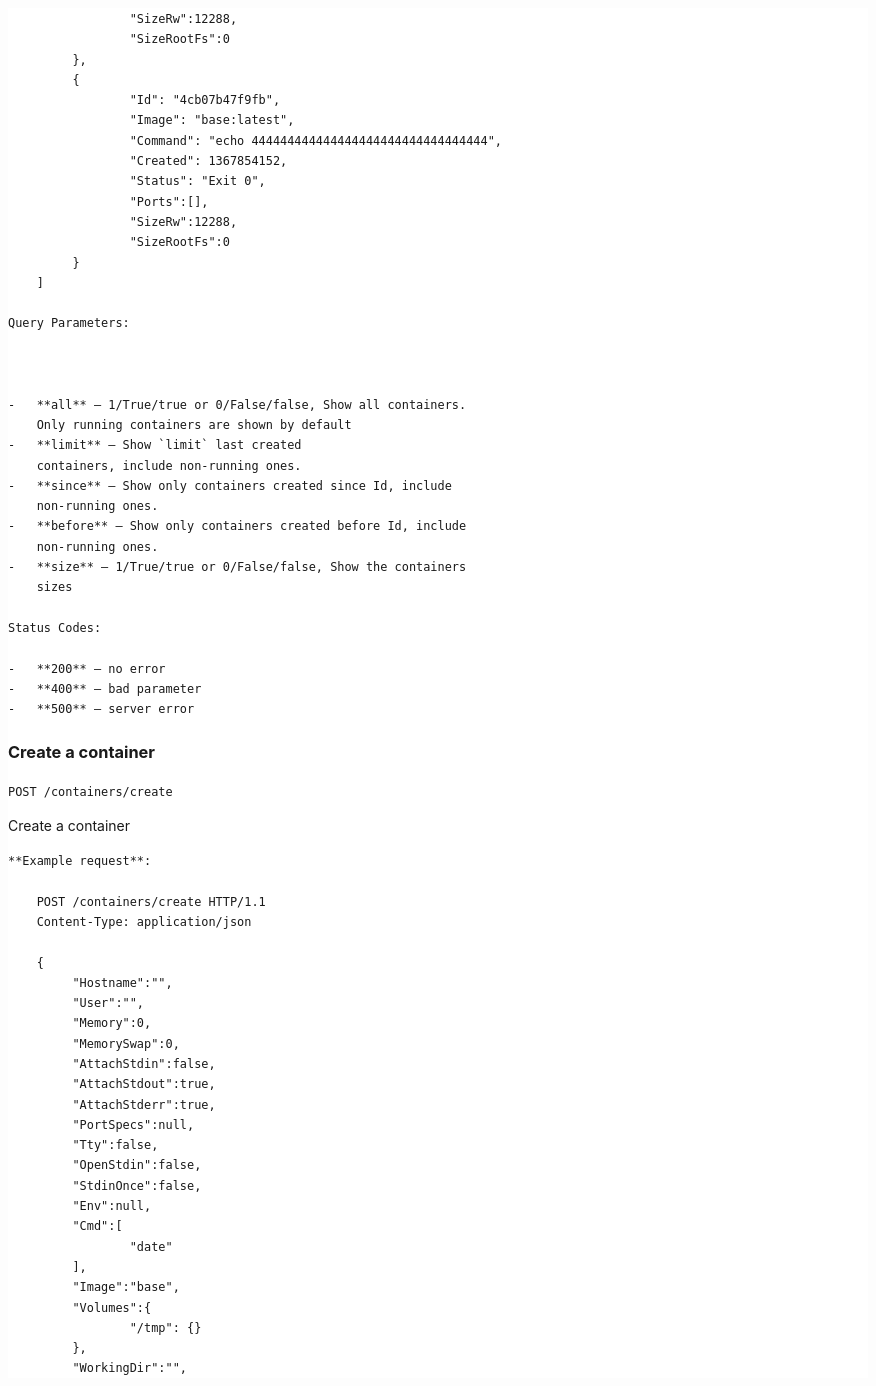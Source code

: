                      "SizeRw":12288,
                     "SizeRootFs":0
             },
             {
                     "Id": "4cb07b47f9fb",
                     "Image": "base:latest",
                     "Command": "echo 444444444444444444444444444444444",
                     "Created": 1367854152,
                     "Status": "Exit 0",
                     "Ports":[],
                     "SizeRw":12288,
                     "SizeRootFs":0
             }
        ]

    Query Parameters:

     

    -   **all** – 1/True/true or 0/False/false, Show all containers.
        Only running containers are shown by default
    -   **limit** – Show `limit` last created
        containers, include non-running ones.
    -   **since** – Show only containers created since Id, include
        non-running ones.
    -   **before** – Show only containers created before Id, include
        non-running ones.
    -   **size** – 1/True/true or 0/False/false, Show the containers
        sizes

    Status Codes:

    -   **200** – no error
    -   **400** – bad parameter
    -   **500** – server error

### Create a container

`POST /containers/create`

Create a container

    **Example request**:

        POST /containers/create HTTP/1.1
        Content-Type: application/json

        {
             "Hostname":"",
             "User":"",
             "Memory":0,
             "MemorySwap":0,
             "AttachStdin":false,
             "AttachStdout":true,
             "AttachStderr":true,
             "PortSpecs":null,
             "Tty":false,
             "OpenStdin":false,
             "StdinOnce":false,
             "Env":null,
             "Cmd":[
                     "date"
             ],
             "Image":"base",
             "Volumes":{
                     "/tmp": {}
             },
             "WorkingDir":"",
